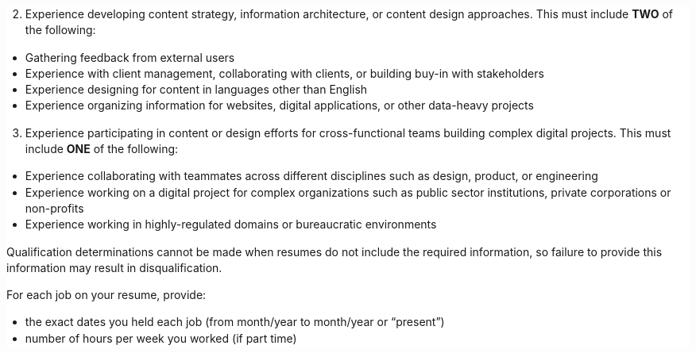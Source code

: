 
2. Experience developing content strategy, information architecture, or content design approaches. This must include **TWO** of the following:
- Gathering feedback from external users
- Experience with client management, collaborating with clients, or building buy-in with stakeholders
- Experience designing for content in languages other than English
- Experience organizing information for websites, digital applications, or other data-heavy projects

3. Experience participating in content or design efforts for cross-functional teams building complex digital projects. This must include **ONE** of the following:
- Experience collaborating with teammates across different disciplines such as design, product, or engineering
- Experience working on a digital project for complex organizations such as public sector institutions, private corporations or non-profits
- Experience working in highly-regulated domains or bureaucratic environments

Qualification determinations cannot be made when resumes do not include the required information, so failure to provide this information may result in disqualification.

For each job on your resume, provide:

- the exact dates you held each job (from month/year to month/year or “present”)
- number of hours per week you worked (if part time)
